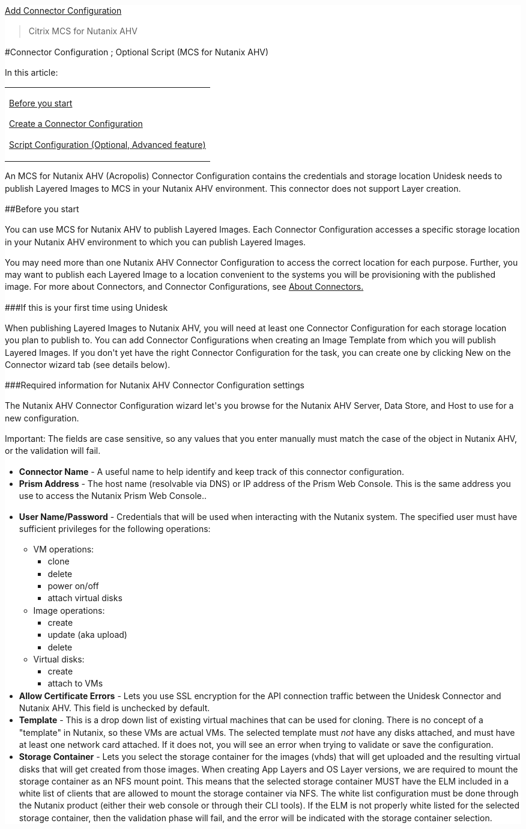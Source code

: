 [Add Connector Configuration](connector_config_create_co4)

 > Citrix MCS for Nutanix AHV

#Connector Configuration ; Optional Script  (MCS for Nutanix AHV)<a name="Azure_Platform_Connector_Fields"></a>

In this article:

<table>            <col></col>            <tbody>                <tr>                    <td>                        <p><a href="#Before"> Before you start</a>                        </p>                        <p><a href="#Create"> Create a Connector Configuration</a>                        </p>                        <p><a href="#Configure_Script_Path"> Script Configuration (Optional, Advanced feature)</a>                        </p>                    </td>                </tr>            </tbody>        </table>

An MCS for Nutanix AHV (Acropolis) Connector Configuration contains the credentials and storage location Unidesk needs to publish Layered Images to MCS in your Nutanix AHV environment. This connector does not support Layer creation.

##Before you start<a name="Before"></a>

You can use MCS for Nutanix AHV  to publish Layered Images. Each Connector Configuration accesses a specific storage location in your Nutanix AHV environment to which you can publish Layered Images. 

You may need more than one Nutanix AHV Connector Configuration to access the correct location for each purpose. Further, you may want to publish each Layered Image to a location convenient to the systems you will be provisioning with the published image. For more about Connectors, and Connector Configurations, see [About Connectors](connectors_about_co4)[. ](connectors_about_co4)

###If this is your first time using Unidesk <a name="How"></a>

When publishing Layered Images to Nutanix AHV, you will need at least one Connector Configuration for each storage location you plan to publish to. You can add  Connector Configurations when creating an Image Template from which you will publish Layered Images. If you don't yet have the right Connector Configuration for the task, you can create one by clicking New on the Connector wizard tab (see details below).

###Required information for Nutanix AHV Connector Configuration settings<a name="Creds"></a>

The Nutanix AHV Connector Configuration wizard let's you browse for the Nutanix AHV Server, Data Store, and Host to use for a new configuration. 

Important: The fields are case sensitive, so any values that you enter manually must match the case of the object in Nutanix AHV, or the validation will fail. 

<ul>            <li><b>Connector Name</b> - A useful name to help identify and keep track of this connector configuration. </li>            <li><b>Prism Address</b> - The host name (resolvable via DNS) or IP address of the Prism Web Console. This is the same address you use to access the Nutanix Prism Web Console.. </li>            <li>                <p><b>User Name/Password</b> - Credentials that will be used when interacting with the Nutanix system. The specified user must have sufficient privileges for the following operations: </p>                <ul>                    <li>VM operations:<ul><li>clone</li><li>delete</li><li>power on/off</li><li>attach virtual disks</li></ul></li>                    <li>Image operations:<ul><li>create</li><li>update (aka upload)</li><li>delete</li></ul></li>                    <li>Virtual disks:<ul><li>create</li><li>attach to VMs</li></ul></li>                </ul>            </li>            <li><b>Allow Certificate Errors</b> - Lets you use SSL encryption for the API connection traffic between the Unidesk Connector and Nutanix AHV. This field is unchecked by default.</li>            <li><b>Template</b> - This is a drop down list of existing virtual machines that can be used for cloning. There is no concept of a "template" in Nutanix, so these VMs are actual VMs. The selected template must <i>not</i> have any disks attached, and must have at least one network card attached. If it does not, you will see an error when trying to validate or save the configuration.</li>            <li><b>Storage Container</b> - Lets you select the storage container for the images (vhds) that will get uploaded and the resulting virtual disks that will get created from those images. When creating App Layers and OS Layer versions, we are required to mount the storage container as an NFS mount point. This means that the selected storage container MUST have the ELM included in a white list of clients that are allowed to mount the storage container via NFS. The white list configuration must be done through the Nutanix product (either their web console or through their CLI tools). If the ELM is not properly white listed for the selected storage container, then the validation phase will fail, and the error will be indicated with the storage container selection.</li>        </ul>